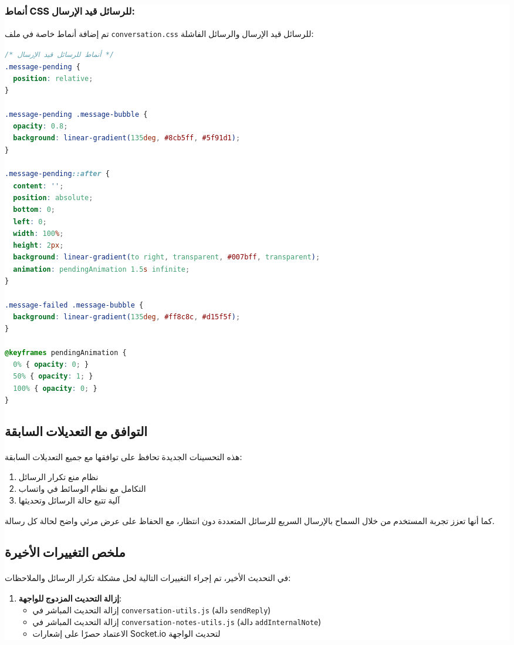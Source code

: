 ### أنماط CSS للرسائل قيد الإرسال:

تم إضافة أنماط خاصة في ملف `conversation.css` للرسائل قيد الإرسال والرسائل الفاشلة:

```css
/* أنماط للرسائل قيد الإرسال */
.message-pending {
  position: relative;
}

.message-pending .message-bubble {
  opacity: 0.8;
  background: linear-gradient(135deg, #8cb5ff, #5f91d1);
}

.message-pending::after {
  content: '';
  position: absolute;
  bottom: 0;
  left: 0;
  width: 100%;
  height: 2px;
  background: linear-gradient(to right, transparent, #007bff, transparent);
  animation: pendingAnimation 1.5s infinite;
}

.message-failed .message-bubble {
  background: linear-gradient(135deg, #ff8c8c, #d15f5f);
}

@keyframes pendingAnimation {
  0% { opacity: 0; }
  50% { opacity: 1; }
  100% { opacity: 0; }
}
```

## التوافق مع التعديلات السابقة

هذه التحسينات الجديدة تحافظ على توافقها مع جميع التعديلات السابقة:

1. نظام منع تكرار الرسائل
2. التكامل مع نظام الوسائط في واتساب
3. آلية تتبع حالة الرسائل وتحديثها

كما أنها تعزز تجربة المستخدم من خلال السماح بالإرسال السريع للرسائل المتعددة دون انتظار، مع الحفاظ على عرض مرئي واضح لحالة كل رسالة.

## ملخص التغييرات الأخيرة

في التحديث الأخير، تم إجراء التغييرات التالية لحل مشكلة تكرار الرسائل والملاحظات:

1. **إزالة التحديث المزدوج للواجهة**:
   - إزالة التحديث المباشر في `conversation-utils.js` (دالة `sendReply`)
   - إزالة التحديث المباشر في `conversation-notes-utils.js` (دالة `addInternalNote`)
   - الاعتماد حصرًا على إشعارات Socket.io لتحديث الواجهة

